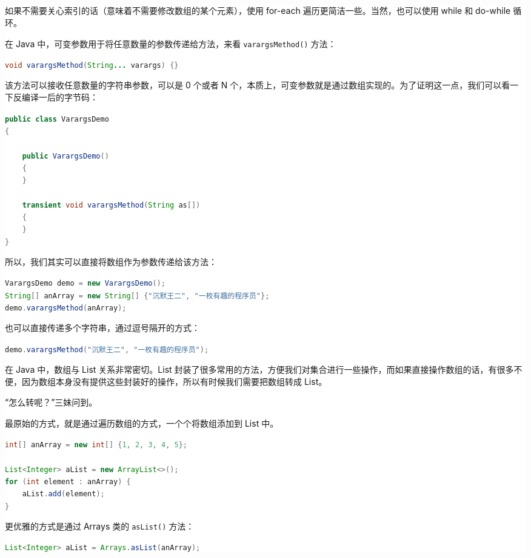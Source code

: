 如果不需要关心索引的话（意味着不需要修改数组的某个元素），使用 for-each 遍历更简洁一些。当然，也可以使用 while 和 do-while 循环。

在 Java 中，可变参数用于将任意数量的参数传递给方法，来看 `varargsMethod()` 方法：

```java
void varargsMethod(String... varargs) {}
```

该方法可以接收任意数量的字符串参数，可以是 0 个或者 N 个，本质上，可变参数就是通过数组实现的。为了证明这一点，我们可以看一下反编译一后的字节码：

```java
public class VarargsDemo
{

    public VarargsDemo()
    {
    }

    transient void varargsMethod(String as[])
    {
    }
}
```

所以，我们其实可以直接将数组作为参数传递给该方法：

```java
VarargsDemo demo = new VarargsDemo();
String[] anArray = new String[] {"沉默王二", "一枚有趣的程序员"};
demo.varargsMethod(anArray);
```

也可以直接传递多个字符串，通过逗号隔开的方式：

```java
demo.varargsMethod("沉默王二", "一枚有趣的程序员");
```

在 Java 中，数组与 List 关系非常密切。List 封装了很多常用的方法，方便我们对集合进行一些操作，而如果直接操作数组的话，有很多不便，因为数组本身没有提供这些封装好的操作，所以有时候我们需要把数组转成 List。

“怎么转呢？”三妹问到。

最原始的方式，就是通过遍历数组的方式，一个个将数组添加到 List 中。

```java
int[] anArray = new int[] {1, 2, 3, 4, 5};

List<Integer> aList = new ArrayList<>();
for (int element : anArray) {
    aList.add(element);
}
```

更优雅的方式是通过 Arrays 类的 `asList()` 方法：

```java
List<Integer> aList = Arrays.asList(anArray);
```
